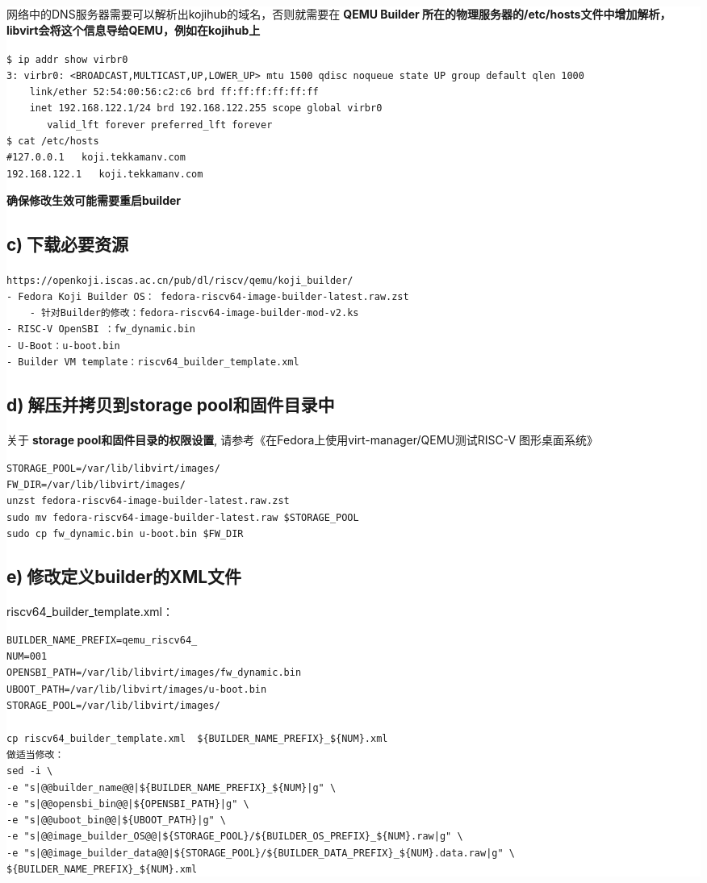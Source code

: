 网络中的DNS服务器需要可以解析出kojihub的域名，否则就需要在 __QEMU Builder 所在的物理服务器的/etc/hosts文件中增加解析，libvirt会将这个信息导给QEMU，例如在kojihub上__

```shell
$ ip addr show virbr0
3: virbr0: <BROADCAST,MULTICAST,UP,LOWER_UP> mtu 1500 qdisc noqueue state UP group default qlen 1000
    link/ether 52:54:00:56:c2:c6 brd ff:ff:ff:ff:ff:ff
    inet 192.168.122.1/24 brd 192.168.122.255 scope global virbr0
       valid_lft forever preferred_lft forever
$ cat /etc/hosts
#127.0.0.1   koji.tekkamanv.com
192.168.122.1   koji.tekkamanv.com
```

**确保修改生效可能需要重启builder**

## c) 下载必要资源

```shell
https://openkoji.iscas.ac.cn/pub/dl/riscv/qemu/koji_builder/
- Fedora Koji Builder OS： fedora-riscv64-image-builder-latest.raw.zst
    - 针对Builder的修改：fedora-riscv64-image-builder-mod-v2.ks
- RISC-V OpenSBI ：fw_dynamic.bin
- U-Boot：u-boot.bin
- Builder VM template：riscv64_builder_template.xml
```

## d) 解压并拷贝到storage pool和固件目录中

关于 __storage pool和固件目录的权限设置__, 请参考《在Fedora上使用virt-manager/QEMU测试RISC-V 图形桌面系统》

```shell
STORAGE_POOL=/var/lib/libvirt/images/
FW_DIR=/var/lib/libvirt/images/
unzst fedora-riscv64-image-builder-latest.raw.zst
sudo mv fedora-riscv64-image-builder-latest.raw $STORAGE_POOL
sudo cp fw_dynamic.bin u-boot.bin $FW_DIR
```

## e) 修改定义builder的XML文件

riscv64_builder_template.xml：

```shell
BUILDER_NAME_PREFIX=qemu_riscv64_
NUM=001
OPENSBI_PATH=/var/lib/libvirt/images/fw_dynamic.bin
UBOOT_PATH=/var/lib/libvirt/images/u-boot.bin
STORAGE_POOL=/var/lib/libvirt/images/

cp riscv64_builder_template.xml  ${BUILDER_NAME_PREFIX}_${NUM}.xml
做适当修改：
sed -i \
-e "s|@@builder_name@@|${BUILDER_NAME_PREFIX}_${NUM}|g" \
-e "s|@@opensbi_bin@@|${OPENSBI_PATH}|g" \
-e "s|@@uboot_bin@@|${UBOOT_PATH}|g" \
-e "s|@@image_builder_OS@@|${STORAGE_POOL}/${BUILDER_OS_PREFIX}_${NUM}.raw|g" \
-e "s|@@image_builder_data@@|${STORAGE_POOL}/${BUILDER_DATA_PREFIX}_${NUM}.data.raw|g" \
${BUILDER_NAME_PREFIX}_${NUM}.xml
```
